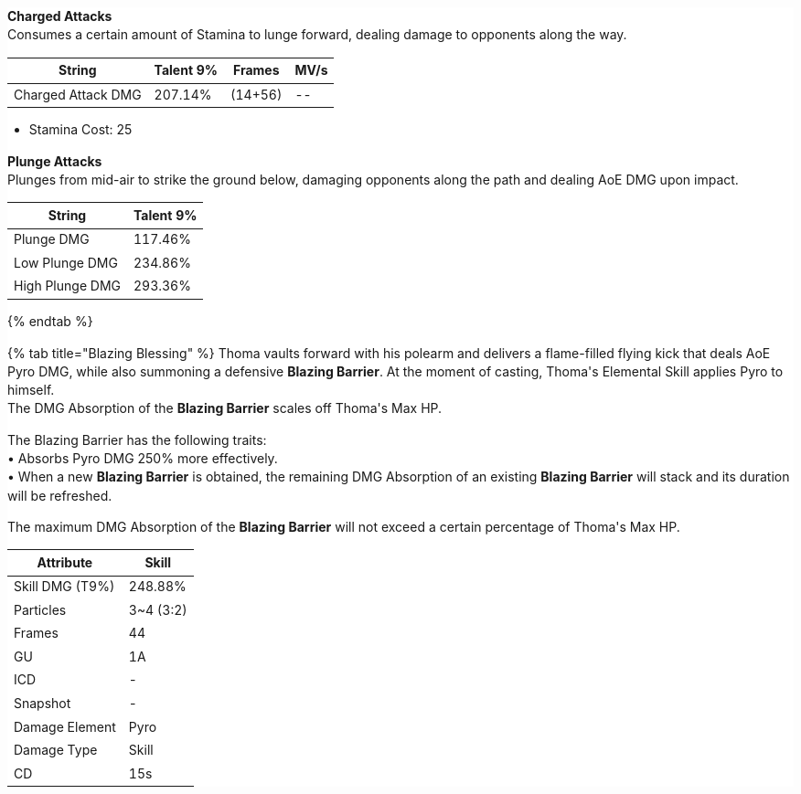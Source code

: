 **Charged Attacks**\
Consumes a certain amount of Stamina to lunge forward, dealing damage to opponents along the way.

| String             | Talent 9% | Frames  | MV/s |
| ------------------ | --------- | ------- | ---- |
| Charged Attack DMG | 207.14%   | (14+56) | --   |

* Stamina Cost: 25

**Plunge Attacks**\
Plunges from mid-air to strike the ground below, damaging opponents along the path and dealing AoE DMG upon impact.

| String          | Talent 9% |
| --------------- | --------- |
| Plunge DMG      | 117.46%   |
| Low Plunge DMG  | 234.86%   |
| High Plunge DMG | 293.36%   |
{% endtab %}

{% tab title="Blazing Blessing" %}
Thoma vaults forward with his polearm and delivers a flame-filled flying kick that deals AoE Pyro DMG, while also summoning a defensive **Blazing Barrier**. At the moment of casting, Thoma's Elemental Skill applies Pyro to himself.\
The DMG Absorption of the **Blazing Barrier** scales off Thoma's Max HP.

The Blazing Barrier has the following traits:\
• Absorbs Pyro DMG 250% more effectively.\
• When a new **Blazing Barrier** is obtained, the remaining DMG Absorption of an existing **Blazing Barrier** will stack and its duration will be refreshed.

The maximum DMG Absorption of the **Blazing Barrier** will not exceed a certain percentage of Thoma's Max HP.

| Attribute       | Skill      |
| --------------- | ---------- |
| Skill DMG (T9%) | 248.88%    |
| Particles       | 3\~4 (3:2) |
| Frames          | 44         |
| GU              | 1A         |
| ICD             | -          |
| Snapshot        | -          |
| Damage Element  | Pyro       |
| Damage Type     | Skill      |
| CD              | 15s        |
